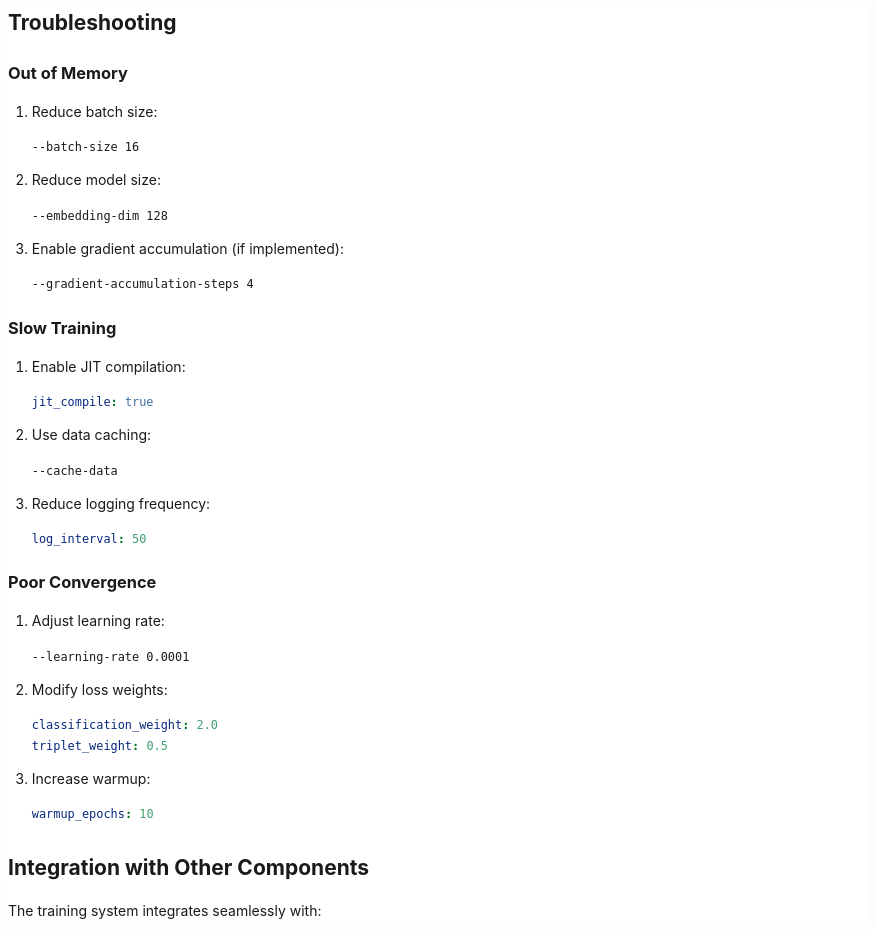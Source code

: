 ## Troubleshooting

### Out of Memory

1. Reduce batch size:
   ```bash
   --batch-size 16
   ```

2. Reduce model size:
   ```bash
   --embedding-dim 128
   ```

3. Enable gradient accumulation (if implemented):
   ```bash
   --gradient-accumulation-steps 4
   ```

### Slow Training

1. Enable JIT compilation:
   ```yaml
   jit_compile: true
   ```

2. Use data caching:
   ```bash
   --cache-data
   ```

3. Reduce logging frequency:
   ```yaml
   log_interval: 50
   ```

### Poor Convergence

1. Adjust learning rate:
   ```bash
   --learning-rate 0.0001
   ```

2. Modify loss weights:
   ```yaml
   classification_weight: 2.0
   triplet_weight: 0.5
   ```

3. Increase warmup:
   ```yaml
   warmup_epochs: 10
   ```

## Integration with Other Components

The training system integrates seamlessly with:

